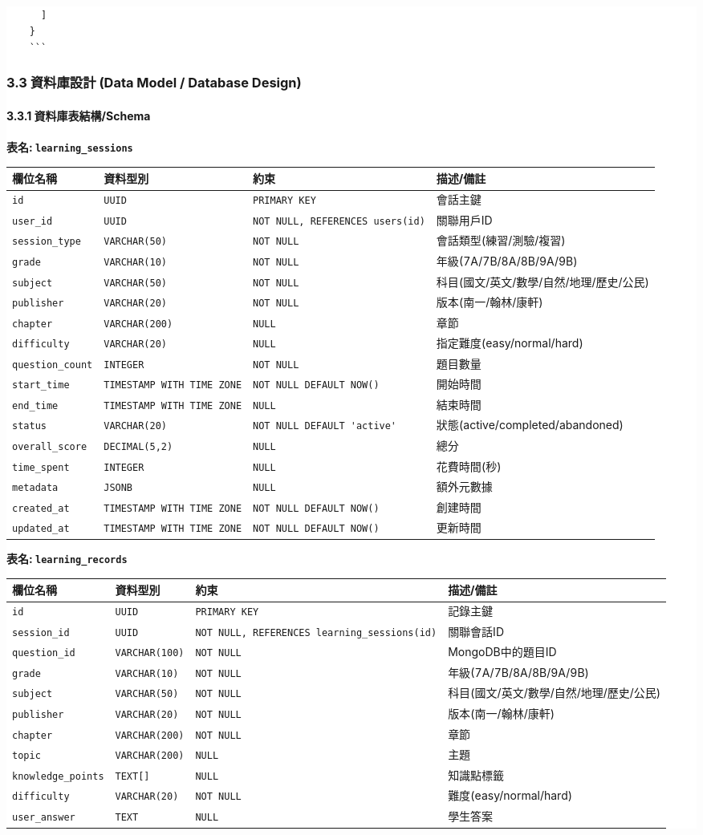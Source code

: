           ]
        }
        ```

### 3.3 資料庫設計 (Data Model / Database Design)

#### 3.3.1 資料庫表結構/Schema

**表名: `learning_sessions`**

| 欄位名稱 | 資料型別 | 約束 | 描述/備註 |
| :------- | :------- | :--- | :-------- |
| `id` | `UUID` | `PRIMARY KEY` | 會話主鍵 |
| `user_id` | `UUID` | `NOT NULL, REFERENCES users(id)` | 關聯用戶ID |
| `session_type` | `VARCHAR(50)` | `NOT NULL` | 會話類型(練習/測驗/複習) |
| `grade` | `VARCHAR(10)` | `NOT NULL` | 年級(7A/7B/8A/8B/9A/9B) |
| `subject` | `VARCHAR(50)` | `NOT NULL` | 科目(國文/英文/數學/自然/地理/歷史/公民) |
| `publisher` | `VARCHAR(20)` | `NOT NULL` | 版本(南一/翰林/康軒) |
| `chapter` | `VARCHAR(200)` | `NULL` | 章節 |
| `difficulty` | `VARCHAR(20)` | `NULL` | 指定難度(easy/normal/hard) |
| `question_count` | `INTEGER` | `NOT NULL` | 題目數量 |
| `start_time` | `TIMESTAMP WITH TIME ZONE` | `NOT NULL DEFAULT NOW()` | 開始時間 |
| `end_time` | `TIMESTAMP WITH TIME ZONE` | `NULL` | 結束時間 |
| `status` | `VARCHAR(20)` | `NOT NULL DEFAULT 'active'` | 狀態(active/completed/abandoned) |
| `overall_score` | `DECIMAL(5,2)` | `NULL` | 總分 |
| `time_spent` | `INTEGER` | `NULL` | 花費時間(秒) |
| `metadata` | `JSONB` | `NULL` | 額外元數據 |
| `created_at` | `TIMESTAMP WITH TIME ZONE` | `NOT NULL DEFAULT NOW()` | 創建時間 |
| `updated_at` | `TIMESTAMP WITH TIME ZONE` | `NOT NULL DEFAULT NOW()` | 更新時間 |

**表名: `learning_records`**

| 欄位名稱 | 資料型別 | 約束 | 描述/備註 |
| :------- | :------- | :--- | :-------- |
| `id` | `UUID` | `PRIMARY KEY` | 記錄主鍵 |
| `session_id` | `UUID` | `NOT NULL, REFERENCES learning_sessions(id)` | 關聯會話ID |
| `question_id` | `VARCHAR(100)` | `NOT NULL` | MongoDB中的題目ID |
| `grade` | `VARCHAR(10)` | `NOT NULL` | 年級(7A/7B/8A/8B/9A/9B) |
| `subject` | `VARCHAR(50)` | `NOT NULL` | 科目(國文/英文/數學/自然/地理/歷史/公民) |
| `publisher` | `VARCHAR(20)` | `NOT NULL` | 版本(南一/翰林/康軒) |
| `chapter` | `VARCHAR(200)` | `NOT NULL` | 章節 |
| `topic` | `VARCHAR(200)` | `NULL` | 主題 |
| `knowledge_points` | `TEXT[]` | `NULL` | 知識點標籤 |
| `difficulty` | `VARCHAR(20)` | `NOT NULL` | 難度(easy/normal/hard) |
| `user_answer` | `TEXT` | `NULL` | 學生答案 |